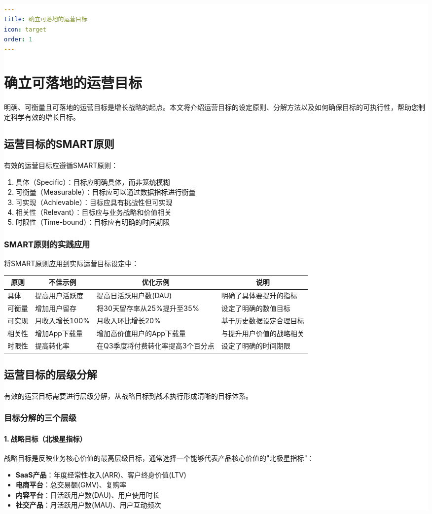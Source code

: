 ```yaml
---
title: 确立可落地的运营目标
icon: target
order: 1
---
```


# 确立可落地的运营目标

明确、可衡量且可落地的运营目标是增长战略的起点。本文将介绍运营目标的设定原则、分解方法以及如何确保目标的可执行性，帮助您制定科学有效的增长目标。

## 运营目标的SMART原则

有效的运营目标应遵循SMART原则：

1. 具体（Specific）：目标应明确具体，而非笼统模糊
2. 可衡量（Measurable）：目标应可以通过数据指标进行衡量
3. 可实现（Achievable）：目标应具有挑战性但可实现
4. 相关性（Relevant）：目标应与业务战略和价值相关
5. 时限性（Time-bound）：目标应有明确的时间期限

### SMART原则的实践应用

将SMART原则应用到实际运营目标设定中：

| 原则 | 不佳示例 | 优化示例 | 说明 |
|------|---------|---------|------|
| 具体 | 提高用户活跃度 | 提高日活跃用户数(DAU) | 明确了具体要提升的指标 |
| 可衡量 | 增加用户留存 | 将30天留存率从25%提升至35% | 设定了明确的数值目标 |
| 可实现 | 月收入增长100% | 月收入环比增长20% | 基于历史数据设定合理目标 |
| 相关性 | 增加App下载量 | 增加高价值用户的App下载量 | 与提升用户价值的战略相关 |
| 时限性 | 提高转化率 | 在Q3季度将付费转化率提高3个百分点 | 设定了明确的时间期限 |

## 运营目标的层级分解

有效的运营目标需要进行层级分解，从战略目标到战术执行形成清晰的目标体系。

### 目标分解的三个层级

#### 1. 战略目标（北极星指标）

战略目标是反映业务核心价值的最高层级目标，通常选择一个能够代表产品核心价值的"北极星指标"：

- **SaaS产品**：年度经常性收入(ARR)、客户终身价值(LTV)
- **电商平台**：总交易额(GMV)、复购率
- **内容平台**：日活跃用户数(DAU)、用户使用时长
- **社交产品**：月活跃用户数(MAU)、用户互动频次
